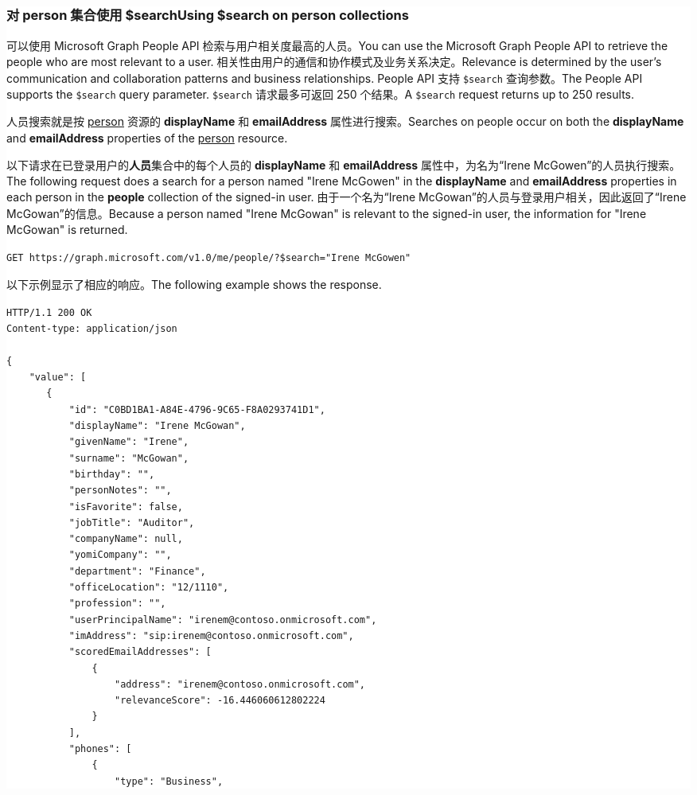 ### <a name="using-search-on-person-collections"></a><span data-ttu-id="d594b-307">对 person 集合使用 $search</span><span class="sxs-lookup"><span data-stu-id="d594b-307">Using $search on person collections</span></span>

<span data-ttu-id="d594b-308">可以使用 Microsoft Graph People API 检索与用户相关度最高的人员。</span><span class="sxs-lookup"><span data-stu-id="d594b-308">You can use the Microsoft Graph People API to retrieve the people who are most relevant to a user.</span></span> <span data-ttu-id="d594b-309">相关性由用户的通信和协作模式及业务关系决定。</span><span class="sxs-lookup"><span data-stu-id="d594b-309">Relevance is determined by the user’s communication and collaboration patterns and business relationships.</span></span> <span data-ttu-id="d594b-310">People API 支持 `$search` 查询参数。</span><span class="sxs-lookup"><span data-stu-id="d594b-310">The People API supports the `$search` query parameter.</span></span> <span data-ttu-id="d594b-311">`$search` 请求最多可返回 250 个结果。</span><span class="sxs-lookup"><span data-stu-id="d594b-311">A `$search` request returns up to 250 results.</span></span>

<span data-ttu-id="d594b-312">人员搜索就是按 [person](/graph/api/resources/person?view=graph-rest-1.0) 资源的 **displayName** 和 **emailAddress** 属性进行搜索。</span><span class="sxs-lookup"><span data-stu-id="d594b-312">Searches on people occur on both the **displayName** and **emailAddress** properties of the [person](/graph/api/resources/person?view=graph-rest-1.0) resource.</span></span>

<span data-ttu-id="d594b-313">以下请求在已登录用户的**人员**集合中的每个人员的 **displayName** 和 **emailAddress** 属性中，为名为“Irene McGowen”的人员执行搜索。</span><span class="sxs-lookup"><span data-stu-id="d594b-313">The following request does a search for a person named "Irene McGowen" in the **displayName** and **emailAddress** properties in each person in the **people** collection of the signed-in user.</span></span> <span data-ttu-id="d594b-314">由于一个名为“Irene McGowan”的人员与登录用户相关，因此返回了“Irene McGowan”的信息。</span><span class="sxs-lookup"><span data-stu-id="d594b-314">Because a person named "Irene McGowan" is relevant to the signed-in user, the information for "Irene McGowan" is returned.</span></span>

```http
GET https://graph.microsoft.com/v1.0/me/people/?$search="Irene McGowen"
```

<span data-ttu-id="d594b-315">以下示例显示了相应的响应。</span><span class="sxs-lookup"><span data-stu-id="d594b-315">The following example shows the response.</span></span> 

```http
HTTP/1.1 200 OK
Content-type: application/json

{
    "value": [
       {
           "id": "C0BD1BA1-A84E-4796-9C65-F8A0293741D1",
           "displayName": "Irene McGowan",
           "givenName": "Irene",
           "surname": "McGowan",
           "birthday": "",
           "personNotes": "",
           "isFavorite": false,
           "jobTitle": "Auditor",
           "companyName": null,
           "yomiCompany": "",
           "department": "Finance",
           "officeLocation": "12/1110",
           "profession": "",
           "userPrincipalName": "irenem@contoso.onmicrosoft.com",
           "imAddress": "sip:irenem@contoso.onmicrosoft.com",
           "scoredEmailAddresses": [
               {
                   "address": "irenem@contoso.onmicrosoft.com",
                   "relevanceScore": -16.446060612802224
               }
           ],
           "phones": [
               {
                   "type": "Business",
```